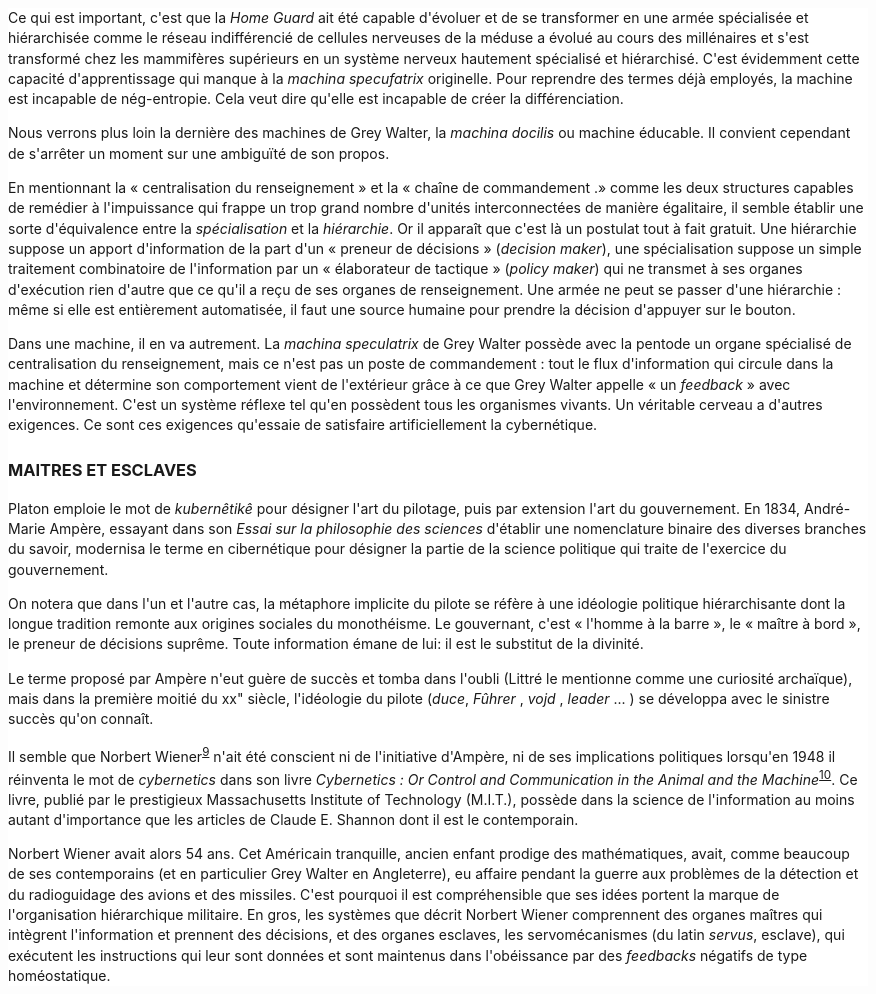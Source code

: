 Ce qui est important, c'est que la *Home Guard* ait été capable d'évoluer et de se transformer en une armée spécialisée et hiérarchisée comme le réseau indifférencié de cellules nerveuses de la méduse a évolué au cours des millénaires et s'est transformé chez les mammifères supérieurs en un système nerveux hautement spécialisé et hiérarchisé. C'est évidemment cette capacité d'apprentissage qui manque à la *machina specufatrix* originelle. Pour reprendre des termes déjà employés, la machine est incapable de nég-entropie. Cela veut dire qu'elle est incapable de créer la différenciation.

Nous verrons plus loin la dernière des machines de Grey Walter, la *machina docilis* ou machine éducable. Il convient cependant de s'arrêter un moment sur une ambiguïté de son propos.

En mentionnant la « centralisation du renseignement » et la « chaîne de commandement .» comme les deux structures capables de remédier à l'impuissance qui frappe un trop grand nombre d'unités interconnectées de manière égalitaire, il semble établir une sorte d'équivalence entre la *spécialisation* et la *hiérarchie*. Or il apparaît que c'est là un postulat tout à fait gratuit. Une hiérarchie suppose un apport d'information de la part d'un « preneur de décisions » (*decision maker*), une spécialisation suppose un simple traitement combinatoire de l'information par un « élaborateur de tactique » (*policy maker*) qui ne transmet à ses organes d'exécution rien d'autre que ce qu'il a reçu de ses organes de rensei­gnement. Une armée ne peut se passer d'une hiérarchie : même si elle est entièrement automatisée, il faut une source humaine pour prendre la décision d'appuyer sur le bouton.

Dans une machine, il en va autrement. La *machina speculatrix* de Grey Walter possède avec la pentode un organe spécialisé de centra­lisation du renseignement, mais ce n'est pas un poste de commandement : tout le flux d'information qui circule dans la machine et détermine son comportement vient de l'extérieur grâce à ce que Grey Walter appelle « un *feedback* » avec l'environnement. C'est un système réflexe tel qu'en possèdent tous les organismes vivants. Un véritable cerveau a d'autres exigences. Ce sont ces exigences qu'essaie de satisfaire artificiellement la cybernétique.

### MAITRES ET ESCLAVES

Platon emploie le mot de *kubernêtikê* pour désigner l'art du pilotage, puis par extension l'art du gouvernement. En 1834, André-Marie Ampère, essayant dans son *Essai sur la philosophie des sciences* d'établir une nomenclature binaire des diverses branches du savoir, modernisa le terme en cibernétique pour désigner la partie de la science politique qui traite de l'exercice du gouvernement.

On notera que dans l'un et l'autre cas, la métaphore implicite du pilote se réfère à une idéologie politique hiérarchisante dont la longue tradition remonte aux origines sociales du monothéisme. Le gouvernant, c'est « l'homme à la barre », le « maître à bord », le preneur de décisions suprême. Toute information émane de lui: il est le substitut de la divinité.

Le terme proposé par Ampère n'eut guère de succès et tomba dans l'oubli (Littré le mentionne comme une curiosité archaïque), mais dans la première moitié du xx" siècle, l'idéologie du pilote (*duce*, *Fûhrer* , *vojd* , *leader* ... ) se développa avec le sinistre succès qu'on connaît.

Il semble que Norbert Wiener<sup id="a9">[9](#f9)</sup> n'ait été conscient ni de l'initiative d'Ampère, ni de ses implications politiques lorsqu'en 1948 il réinventa le mot de *cybernetics* dans son livre *Cybernetics : Or Control and Commu­nication in the Animal and the Machine*<sup id="a10">[10](#f10)</sup>. Ce livre, publié par le prestigieux Massachusetts Institute of Technology (M.I.T.), possède­ dans la science de l'information au moins autant d'importance que les articles de Claude E. Shannon dont il est le contemporain.

Norbert Wiener avait alors 54 ans. Cet Américain tranquille, ancien enfant prodige des mathématiques, avait, comme beaucoup de ses contemporains (et en particulier Grey Walter en Angleterre), eu affaire pendant la guerre aux problèmes de la détection et du radioguidage des avions et des missiles. C'est pourquoi il est compréhensible que ses idées portent la marque de l'organisation hiérarchique militaire. En gros, les systèmes que décrit Norbert Wiener comprennent des organes maîtres qui intègrent l'information et prennent des décisions, et des organes esclaves, les servomécanismes (du latin *servus*, esclave), qui exécutent les instructions qui leur sont données et sont maintenus dans l'obéissance par des *feedbacks* négatifs de type homéostatique.
